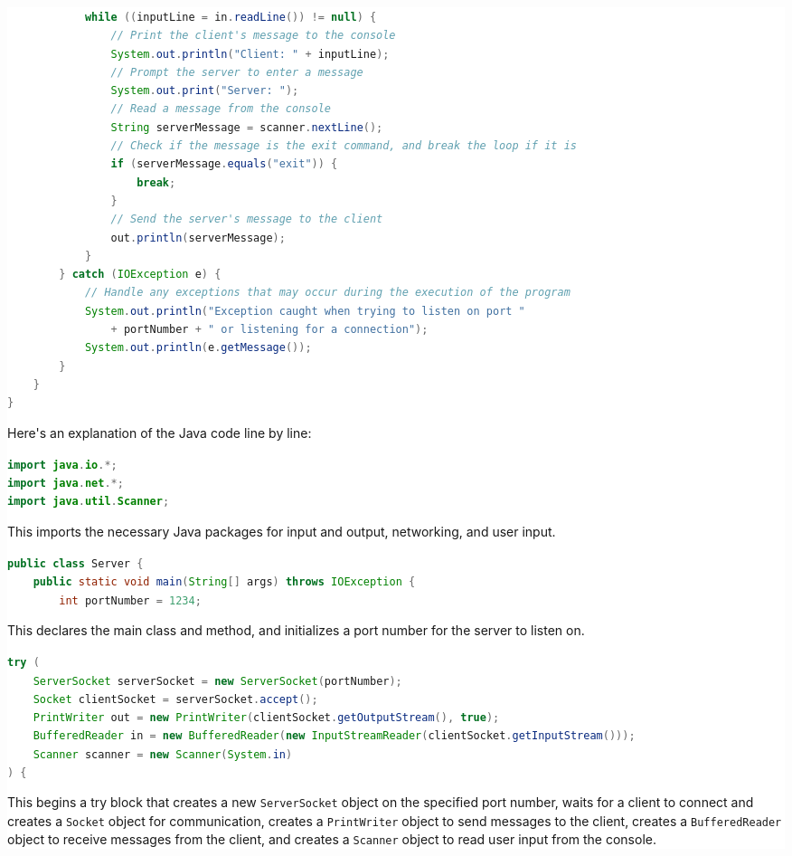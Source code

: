 ```java
            while ((inputLine = in.readLine()) != null) {
                // Print the client's message to the console
                System.out.println("Client: " + inputLine);
                // Prompt the server to enter a message
                System.out.print("Server: ");
                // Read a message from the console
                String serverMessage = scanner.nextLine();
                // Check if the message is the exit command, and break the loop if it is
                if (serverMessage.equals("exit")) {
                    break;
                }
                // Send the server's message to the client
                out.println(serverMessage);
            }
        } catch (IOException e) {
            // Handle any exceptions that may occur during the execution of the program
            System.out.println("Exception caught when trying to listen on port "
                + portNumber + " or listening for a connection");
            System.out.println(e.getMessage());
        }
    }
}
```

Here's an explanation of the Java code line by line:

```java
import java.io.*;
import java.net.*;
import java.util.Scanner;
```

This imports the necessary Java packages for input and output, networking, and user input.

```java
public class Server {
    public static void main(String[] args) throws IOException {
        int portNumber = 1234;
```

This declares the main class and method, and initializes a port number for the server to listen on.

```java
try (
    ServerSocket serverSocket = new ServerSocket(portNumber);
    Socket clientSocket = serverSocket.accept();
    PrintWriter out = new PrintWriter(clientSocket.getOutputStream(), true);
    BufferedReader in = new BufferedReader(new InputStreamReader(clientSocket.getInputStream()));
    Scanner scanner = new Scanner(System.in)
) {
```

This begins a try block that creates a new `ServerSocket` object on the specified port number, waits for a client to connect and creates a `Socket` object for communication, creates a `PrintWriter` object to send messages to the client, creates a `BufferedReader` object to receive messages from the client, and creates a `Scanner` object to read user input from the console.
